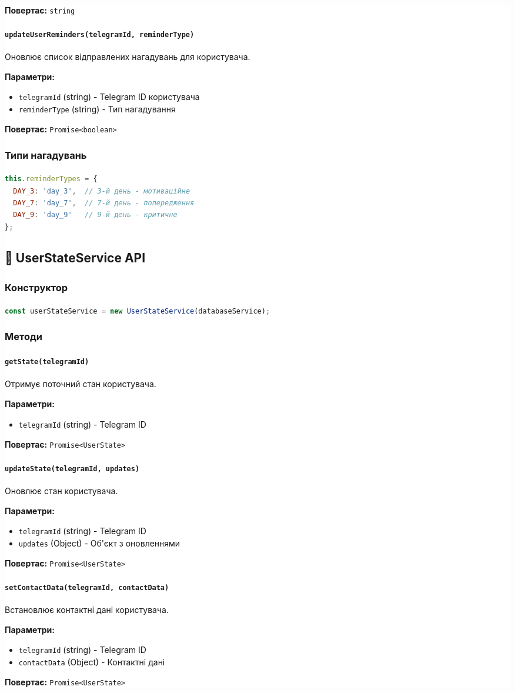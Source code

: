 **Повертає:** `string`

#### `updateUserReminders(telegramId, reminderType)`
Оновлює список відправлених нагадувань для користувача.

**Параметри:**
- `telegramId` (string) - Telegram ID користувача
- `reminderType` (string) - Тип нагадування

**Повертає:** `Promise<boolean>`

### Типи нагадувань
```javascript
this.reminderTypes = {
  DAY_3: 'day_3',  // 3-й день - мотиваційне
  DAY_7: 'day_7',  // 7-й день - попередження
  DAY_9: 'day_9'   // 9-й день - критичне
};
```

## 👤 UserStateService API

### Конструктор
```javascript
const userStateService = new UserStateService(databaseService);
```

### Методи

#### `getState(telegramId)`
Отримує поточний стан користувача.

**Параметри:**
- `telegramId` (string) - Telegram ID

**Повертає:** `Promise<UserState>`

#### `updateState(telegramId, updates)`
Оновлює стан користувача.

**Параметри:**
- `telegramId` (string) - Telegram ID
- `updates` (Object) - Об'єкт з оновленнями

**Повертає:** `Promise<UserState>`

#### `setContactData(telegramId, contactData)`
Встановлює контактні дані користувача.

**Параметри:**
- `telegramId` (string) - Telegram ID
- `contactData` (Object) - Контактні дані

**Повертає:** `Promise<UserState>`
